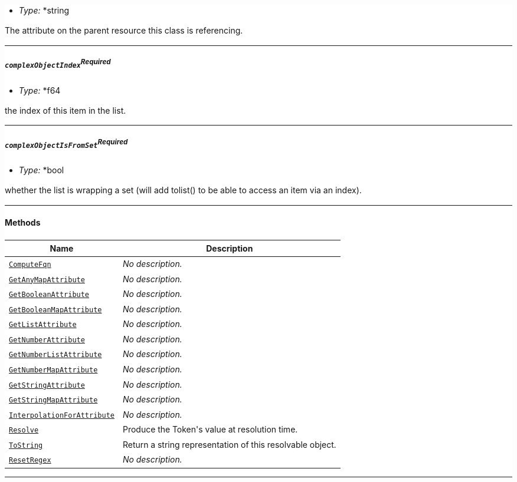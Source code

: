 - *Type:* *string

The attribute on the parent resource this class is referencing.

---

##### `complexObjectIndex`<sup>Required</sup> <a name="complexObjectIndex" id="rhizo-co-terraform-provider-oci.dataOciCoreAppCatalogListingResourceVersions.DataOciCoreAppCatalogListingResourceVersionsFilterOutputReference.Initializer.parameter.complexObjectIndex"></a>

- *Type:* *f64

the index of this item in the list.

---

##### `complexObjectIsFromSet`<sup>Required</sup> <a name="complexObjectIsFromSet" id="rhizo-co-terraform-provider-oci.dataOciCoreAppCatalogListingResourceVersions.DataOciCoreAppCatalogListingResourceVersionsFilterOutputReference.Initializer.parameter.complexObjectIsFromSet"></a>

- *Type:* *bool

whether the list is wrapping a set (will add tolist() to be able to access an item via an index).

---

#### Methods <a name="Methods" id="Methods"></a>

| **Name** | **Description** |
| --- | --- |
| <code><a href="#rhizo-co-terraform-provider-oci.dataOciCoreAppCatalogListingResourceVersions.DataOciCoreAppCatalogListingResourceVersionsFilterOutputReference.computeFqn">ComputeFqn</a></code> | *No description.* |
| <code><a href="#rhizo-co-terraform-provider-oci.dataOciCoreAppCatalogListingResourceVersions.DataOciCoreAppCatalogListingResourceVersionsFilterOutputReference.getAnyMapAttribute">GetAnyMapAttribute</a></code> | *No description.* |
| <code><a href="#rhizo-co-terraform-provider-oci.dataOciCoreAppCatalogListingResourceVersions.DataOciCoreAppCatalogListingResourceVersionsFilterOutputReference.getBooleanAttribute">GetBooleanAttribute</a></code> | *No description.* |
| <code><a href="#rhizo-co-terraform-provider-oci.dataOciCoreAppCatalogListingResourceVersions.DataOciCoreAppCatalogListingResourceVersionsFilterOutputReference.getBooleanMapAttribute">GetBooleanMapAttribute</a></code> | *No description.* |
| <code><a href="#rhizo-co-terraform-provider-oci.dataOciCoreAppCatalogListingResourceVersions.DataOciCoreAppCatalogListingResourceVersionsFilterOutputReference.getListAttribute">GetListAttribute</a></code> | *No description.* |
| <code><a href="#rhizo-co-terraform-provider-oci.dataOciCoreAppCatalogListingResourceVersions.DataOciCoreAppCatalogListingResourceVersionsFilterOutputReference.getNumberAttribute">GetNumberAttribute</a></code> | *No description.* |
| <code><a href="#rhizo-co-terraform-provider-oci.dataOciCoreAppCatalogListingResourceVersions.DataOciCoreAppCatalogListingResourceVersionsFilterOutputReference.getNumberListAttribute">GetNumberListAttribute</a></code> | *No description.* |
| <code><a href="#rhizo-co-terraform-provider-oci.dataOciCoreAppCatalogListingResourceVersions.DataOciCoreAppCatalogListingResourceVersionsFilterOutputReference.getNumberMapAttribute">GetNumberMapAttribute</a></code> | *No description.* |
| <code><a href="#rhizo-co-terraform-provider-oci.dataOciCoreAppCatalogListingResourceVersions.DataOciCoreAppCatalogListingResourceVersionsFilterOutputReference.getStringAttribute">GetStringAttribute</a></code> | *No description.* |
| <code><a href="#rhizo-co-terraform-provider-oci.dataOciCoreAppCatalogListingResourceVersions.DataOciCoreAppCatalogListingResourceVersionsFilterOutputReference.getStringMapAttribute">GetStringMapAttribute</a></code> | *No description.* |
| <code><a href="#rhizo-co-terraform-provider-oci.dataOciCoreAppCatalogListingResourceVersions.DataOciCoreAppCatalogListingResourceVersionsFilterOutputReference.interpolationForAttribute">InterpolationForAttribute</a></code> | *No description.* |
| <code><a href="#rhizo-co-terraform-provider-oci.dataOciCoreAppCatalogListingResourceVersions.DataOciCoreAppCatalogListingResourceVersionsFilterOutputReference.resolve">Resolve</a></code> | Produce the Token's value at resolution time. |
| <code><a href="#rhizo-co-terraform-provider-oci.dataOciCoreAppCatalogListingResourceVersions.DataOciCoreAppCatalogListingResourceVersionsFilterOutputReference.toString">ToString</a></code> | Return a string representation of this resolvable object. |
| <code><a href="#rhizo-co-terraform-provider-oci.dataOciCoreAppCatalogListingResourceVersions.DataOciCoreAppCatalogListingResourceVersionsFilterOutputReference.resetRegex">ResetRegex</a></code> | *No description.* |

---